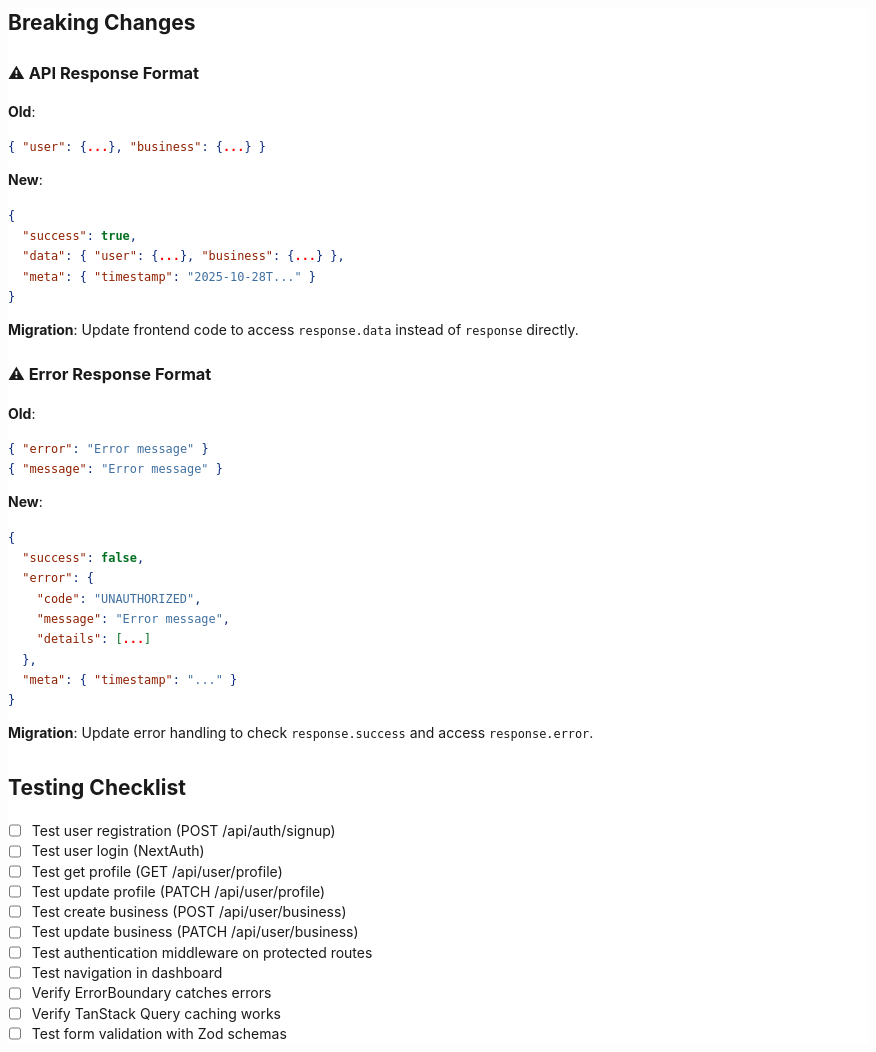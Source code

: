 ## Breaking Changes

### ⚠️ API Response Format
**Old**:
```json
{ "user": {...}, "business": {...} }
```

**New**:
```json
{
  "success": true,
  "data": { "user": {...}, "business": {...} },
  "meta": { "timestamp": "2025-10-28T..." }
}
```

**Migration**: Update frontend code to access `response.data` instead of `response` directly.

### ⚠️ Error Response Format
**Old**:
```json
{ "error": "Error message" }
{ "message": "Error message" }
```

**New**:
```json
{
  "success": false,
  "error": {
    "code": "UNAUTHORIZED",
    "message": "Error message",
    "details": [...]
  },
  "meta": { "timestamp": "..." }
}
```

**Migration**: Update error handling to check `response.success` and access `response.error`.

## Testing Checklist

- [ ] Test user registration (POST /api/auth/signup)
- [ ] Test user login (NextAuth)
- [ ] Test get profile (GET /api/user/profile)
- [ ] Test update profile (PATCH /api/user/profile)
- [ ] Test create business (POST /api/user/business)
- [ ] Test update business (PATCH /api/user/business)
- [ ] Test authentication middleware on protected routes
- [ ] Test navigation in dashboard
- [ ] Verify ErrorBoundary catches errors
- [ ] Verify TanStack Query caching works
- [ ] Test form validation with Zod schemas
